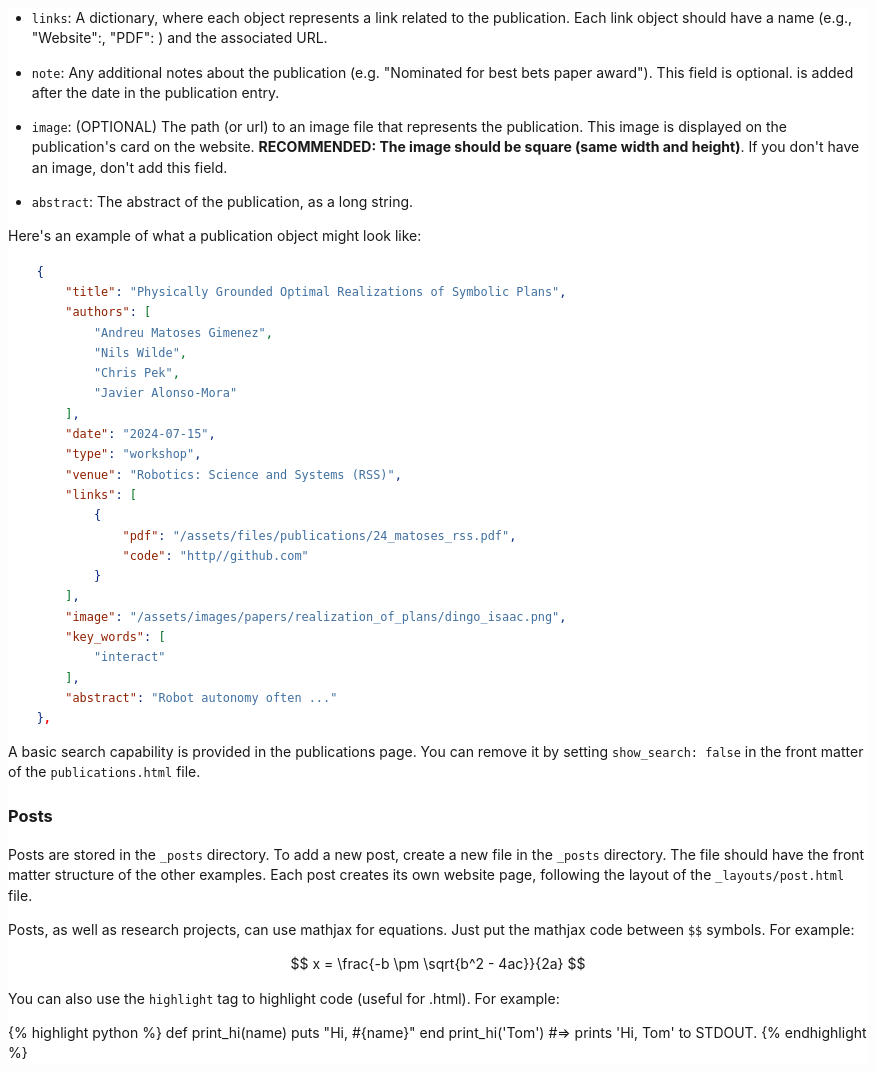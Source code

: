 - `links`: A dictionary, where each object represents a link related to the publication. Each link object should have a name (e.g., "Website":, "PDF": ) and the associated URL.

- `note`: Any additional notes about the publication (e.g. "Nominated for best bets paper award"). This field is optional. is added after the date in the publication entry.

- `image`: (OPTIONAL) The path (or url) to an image file that represents the publication. This image is displayed on the publication's card on the website. **RECOMMENDED: The image should be square (same width and height)**. If you don't have an image, don't add this field.

- `abstract`: The abstract of the publication, as a long string.

Here's an example of what a publication object might look like:

```json
    {
        "title": "Physically Grounded Optimal Realizations of Symbolic Plans",
        "authors": [
            "Andreu Matoses Gimenez",
            "Nils Wilde",
            "Chris Pek",
            "Javier Alonso-Mora"
        ],
        "date": "2024-07-15",
        "type": "workshop",
        "venue": "Robotics: Science and Systems (RSS)",
        "links": [
            {
                "pdf": "/assets/files/publications/24_matoses_rss.pdf",
                "code": "http//github.com"
            }
        ],
        "image": "/assets/images/papers/realization_of_plans/dingo_isaac.png",
        "key_words": [
            "interact"
        ],
        "abstract": "Robot autonomy often ..."
    },
```

A basic search capability is provided in the publications page. You can remove it by setting `show_search: false` in the front matter of the `publications.html` file.

### Posts
Posts are stored in the `_posts` directory. To add a new post, create a new file in the `_posts` directory. The file should have the front matter structure of the other examples. Each post creates its own website page, following the layout of the `_layouts/post.html` file.

Posts, as well as research projects, can use mathjax for equations. Just put the mathjax code between `$$` symbols. For example:

$$ x = \frac{-b \pm \sqrt{b^2 - 4ac}}{2a} $$

You can also use the `highlight` tag to highlight code (useful for .html). For example:

{% highlight python %}
def print_hi(name)
  puts "Hi, #{name}"
end
print_hi('Tom')
#=> prints 'Hi, Tom' to STDOUT.
{% endhighlight %}
